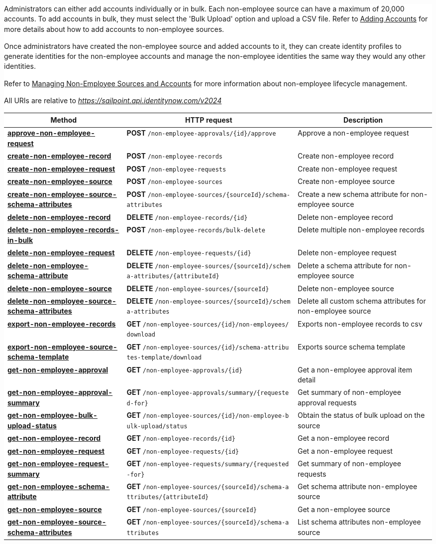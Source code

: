 Administrators can either add accounts individually or in bulk. Each non-employee source can have a maximum of 20,000 accounts. 
To add accounts in bulk, they must select the &#39;Bulk Upload&#39; option and upload a CSV file. 
Refer to [Adding Accounts](https://documentation.sailpoint.com/saas/help/common/non-employee-mgmt.html#adding-accounts) for more details about how to add accounts to non-employee sources.

Once administrators have created the non-employee source and added accounts to it, they can create identity profiles to generate identities for the non-employee accounts and manage the non-employee identities the same way they would any other identities. 

Refer to [Managing Non-Employee Sources and Accounts](https://documentation.sailpoint.com/saas/help/common/non-employee-mgmt.html) for more information about non-employee lifecycle management.
 
All URIs are relative to *https://sailpoint.api.identitynow.com/v2024*

Method | HTTP request | Description
------------- | ------------- | -------------
[**approve-non-employee-request**](#approve-non-employee-request) | **POST** `/non-employee-approvals/{id}/approve` | Approve a non-employee request
[**create-non-employee-record**](#create-non-employee-record) | **POST** `/non-employee-records` | Create non-employee record
[**create-non-employee-request**](#create-non-employee-request) | **POST** `/non-employee-requests` | Create non-employee request
[**create-non-employee-source**](#create-non-employee-source) | **POST** `/non-employee-sources` | Create non-employee source
[**create-non-employee-source-schema-attributes**](#create-non-employee-source-schema-attributes) | **POST** `/non-employee-sources/{sourceId}/schema-attributes` | Create a new schema attribute for non-employee source
[**delete-non-employee-record**](#delete-non-employee-record) | **DELETE** `/non-employee-records/{id}` | Delete non-employee record
[**delete-non-employee-records-in-bulk**](#delete-non-employee-records-in-bulk) | **POST** `/non-employee-records/bulk-delete` | Delete multiple non-employee records
[**delete-non-employee-request**](#delete-non-employee-request) | **DELETE** `/non-employee-requests/{id}` | Delete non-employee request
[**delete-non-employee-schema-attribute**](#delete-non-employee-schema-attribute) | **DELETE** `/non-employee-sources/{sourceId}/schema-attributes/{attributeId}` | Delete a schema attribute for non-employee source
[**delete-non-employee-source**](#delete-non-employee-source) | **DELETE** `/non-employee-sources/{sourceId}` | Delete non-employee source
[**delete-non-employee-source-schema-attributes**](#delete-non-employee-source-schema-attributes) | **DELETE** `/non-employee-sources/{sourceId}/schema-attributes` | Delete all custom schema attributes for non-employee source
[**export-non-employee-records**](#export-non-employee-records) | **GET** `/non-employee-sources/{id}/non-employees/download` | Exports non-employee records to csv
[**export-non-employee-source-schema-template**](#export-non-employee-source-schema-template) | **GET** `/non-employee-sources/{id}/schema-attributes-template/download` | Exports source schema template
[**get-non-employee-approval**](#get-non-employee-approval) | **GET** `/non-employee-approvals/{id}` | Get a non-employee approval item detail
[**get-non-employee-approval-summary**](#get-non-employee-approval-summary) | **GET** `/non-employee-approvals/summary/{requested-for}` | Get summary of non-employee approval requests
[**get-non-employee-bulk-upload-status**](#get-non-employee-bulk-upload-status) | **GET** `/non-employee-sources/{id}/non-employee-bulk-upload/status` | Obtain the status of bulk upload on the source
[**get-non-employee-record**](#get-non-employee-record) | **GET** `/non-employee-records/{id}` | Get a non-employee record
[**get-non-employee-request**](#get-non-employee-request) | **GET** `/non-employee-requests/{id}` | Get a non-employee request
[**get-non-employee-request-summary**](#get-non-employee-request-summary) | **GET** `/non-employee-requests/summary/{requested-for}` | Get summary of non-employee requests
[**get-non-employee-schema-attribute**](#get-non-employee-schema-attribute) | **GET** `/non-employee-sources/{sourceId}/schema-attributes/{attributeId}` | Get schema attribute non-employee source
[**get-non-employee-source**](#get-non-employee-source) | **GET** `/non-employee-sources/{sourceId}` | Get a non-employee source
[**get-non-employee-source-schema-attributes**](#get-non-employee-source-schema-attributes) | **GET** `/non-employee-sources/{sourceId}/schema-attributes` | List schema attributes non-employee source
